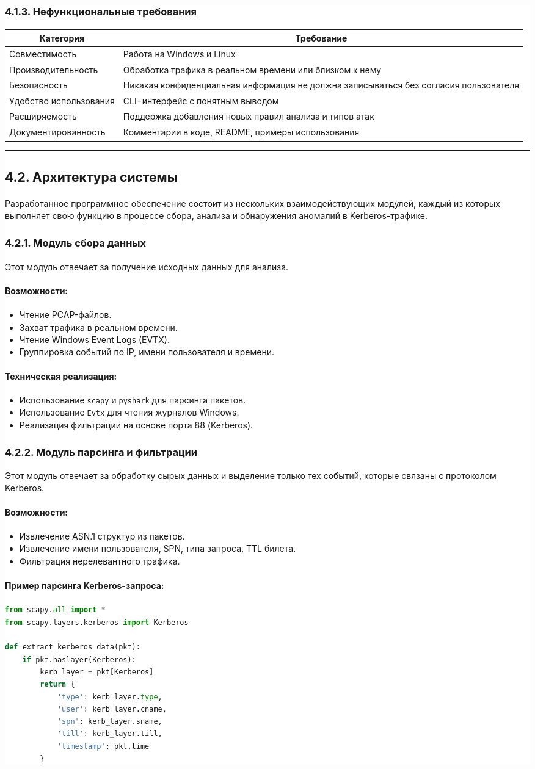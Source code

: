 ### 4.1.3. Нефункциональные требования

| Категория | Требование |
|-----------|------------|
| Совместимость | Работа на Windows и Linux |
| Производительность | Обработка трафика в реальном времени или близком к нему |
| Безопасность | Никакая конфиденциальная информация не должна записываться без согласия пользователя |
| Удобство использования | CLI-интерфейс с понятным выводом |
| Расширяемость | Поддержка добавления новых правил анализа и типов атак |
| Документированность | Комментарии в коде, README, примеры использования |

---

## 4.2. Архитектура системы

Разработанное программное обеспечение состоит из нескольких взаимодействующих модулей, каждый из которых выполняет свою функцию в процессе сбора, анализа и обнаружения аномалий в Kerberos-трафике.

### 4.2.1. Модуль сбора данных

Этот модуль отвечает за получение исходных данных для анализа.

#### Возможности:
- Чтение PCAP-файлов.
- Захват трафика в реальном времени.
- Чтение Windows Event Logs (EVTX).
- Группировка событий по IP, имени пользователя и времени.

#### Техническая реализация:
- Использование `scapy` и `pyshark` для парсинга пакетов.
- Использование `Evtx` для чтения журналов Windows.
- Реализация фильтрации на основе порта 88 (Kerberos).

### 4.2.2. Модуль парсинга и фильтрации

Этот модуль отвечает за обработку сырых данных и выделение только тех событий, которые связаны с протоколом Kerberos.

#### Возможности:
- Извлечение ASN.1 структур из пакетов.
- Извлечение имени пользователя, SPN, типа запроса, TTL билета.
- Фильтрация нерелевантного трафика.

#### Пример парсинга Kerberos-запроса:
```python
from scapy.all import *
from scapy.layers.kerberos import Kerberos

def extract_kerberos_data(pkt):
    if pkt.haslayer(Kerberos):
        kerb_layer = pkt[Kerberos]
        return {
            'type': kerb_layer.type,
            'user': kerb_layer.cname,
            'spn': kerb_layer.sname,
            'till': kerb_layer.till,
            'timestamp': pkt.time
        }
```

